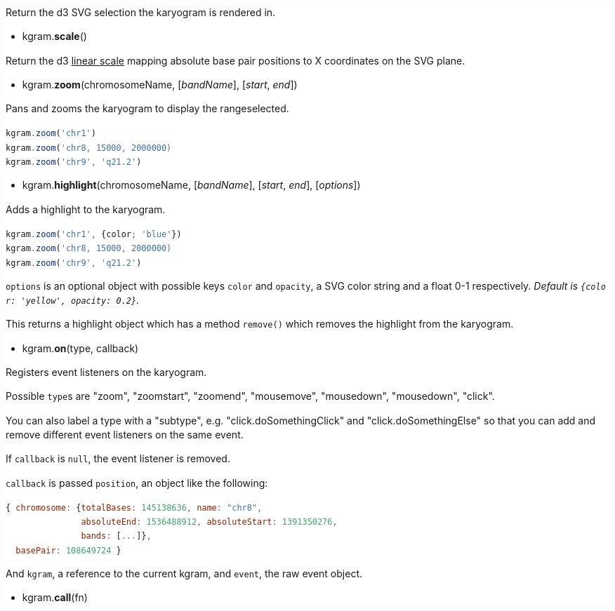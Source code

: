 Return the d3 SVG selection the karyogram is rendered in.

* kgram.**scale**()

Return the d3
[linear scale](https://github.com/mbostock/d3/wiki/Quantitative-Scales#linear-scales)
mapping absolute base pair positions to X coordinates on the SVG plane.

* kgram.**zoom**(chromosomeName, [*bandName*], [*start*, *end*])

Pans and zooms the karyogram to display the rangeselected.

```javascript
kgram.zoom('chr1')
kgram.zoom('chr8, 15000, 2000000)
kgram.zoom('chr9', 'q21.2')
```

* kgram.**highlight**(chromosomeName, [*bandName*], [*start*, *end*], [*options*])

Adds a highlight to the karyogram.

```javascript
kgram.zoom('chr1', {color; 'blue'})
kgram.zoom('chr8, 15000, 2000000)
kgram.zoom('chr9', 'q21.2')
```

`options` is an optional object with possible keys `color` and `opacity`, a SVG color string and a float 0-1 respectively. *Default is `{color: 'yellow', opacity: 0.2}`.*

This returns a highlight object which has a method `remove()` which removes the highlight from the karyogram.

* kgram.**on**(type, callback)

Registers event listeners on the karyogram.

Possible `type`s are "zoom", "zoomstart", "zoomend", "mousemove", "mousedown", "mousedown", "click".

You can also label a type with a "subtype", e.g. "click.doSomethingClick" and
"click.doSomethingElse" so that you can add and remove different event listeners
on the same event.

If `callback` is `null`, the event listener is removed.

`callback` is passed `position`, an object like the following:

```javascript
{ chromosome: {totalBases: 145138636, name: "chr8",
               absoluteEnd: 1536488912, absoluteStart: 1391350276,
               bands: [...]},
  basePair: 108649724 }
```

And `kgram`, a reference to the current kgram, and `event`, the raw event
object.

* kgram.**call**(fn)
